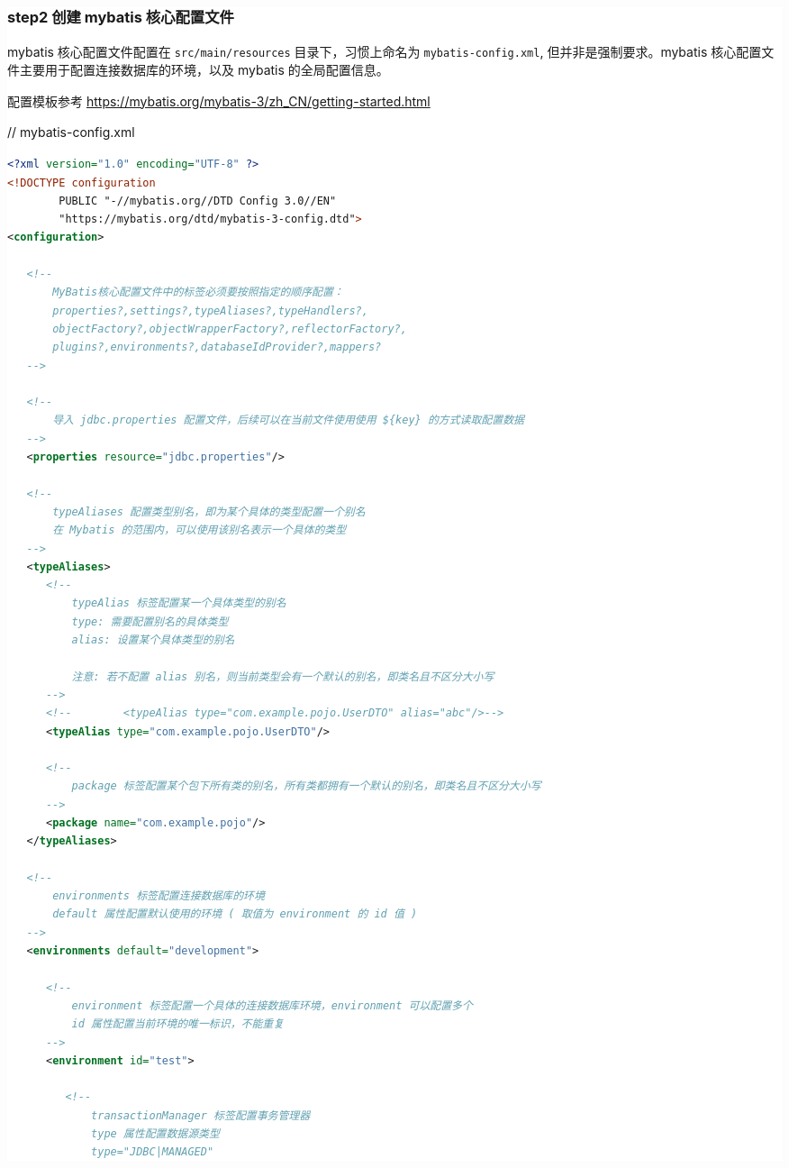 
### step2 创建 mybatis 核心配置文件

mybatis 核心配置文件配置在 `src/main/resources` 目录下，习惯上命名为 `mybatis-config.xml`, 但并非是强制要求。mybatis 核心配置文件主要用于配置连接数据库的环境，以及 mybatis 的全局配置信息。

配置模板参考 https://mybatis.org/mybatis-3/zh_CN/getting-started.html

// mybatis-config.xml
```xml
<?xml version="1.0" encoding="UTF-8" ?>
<!DOCTYPE configuration
        PUBLIC "-//mybatis.org//DTD Config 3.0//EN"
        "https://mybatis.org/dtd/mybatis-3-config.dtd">
<configuration>

   <!--
       MyBatis核心配置文件中的标签必须要按照指定的顺序配置：
       properties?,settings?,typeAliases?,typeHandlers?,
       objectFactory?,objectWrapperFactory?,reflectorFactory?,
       plugins?,environments?,databaseIdProvider?,mappers?
   -->

   <!--
       导入 jdbc.properties 配置文件，后续可以在当前文件使用使用 ${key} 的方式读取配置数据
   -->
   <properties resource="jdbc.properties"/>

   <!--
       typeAliases 配置类型别名，即为某个具体的类型配置一个别名
       在 Mybatis 的范围内，可以使用该别名表示一个具体的类型
   -->
   <typeAliases>
      <!--
          typeAlias 标签配置某一个具体类型的别名
          type: 需要配置别名的具体类型
          alias: 设置某个具体类型的别名

          注意: 若不配置 alias 别名，则当前类型会有一个默认的别名，即类名且不区分大小写
      -->
      <!--        <typeAlias type="com.example.pojo.UserDTO" alias="abc"/>-->
      <typeAlias type="com.example.pojo.UserDTO"/>

      <!--
          package 标签配置某个包下所有类的别名，所有类都拥有一个默认的别名，即类名且不区分大小写
      -->
      <package name="com.example.pojo"/>
   </typeAliases>

   <!--
       environments 标签配置连接数据库的环境
       default 属性配置默认使用的环境 ( 取值为 environment 的 id 值 )
   -->
   <environments default="development">

      <!--
          environment 标签配置一个具体的连接数据库环境，environment 可以配置多个
          id 属性配置当前环境的唯一标识，不能重复
      -->
      <environment id="test">

         <!--
             transactionManager 标签配置事务管理器
             type 属性配置数据源类型
             type="JDBC|MANAGED"
```